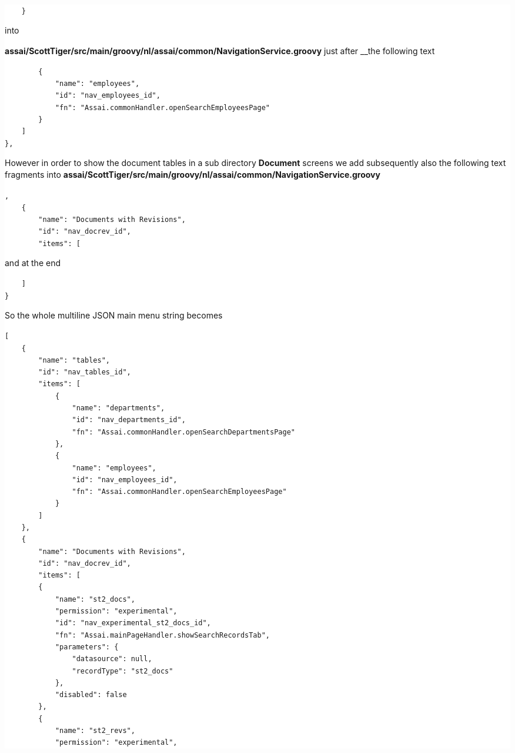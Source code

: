         }

into

__assai/ScottTiger/src/main/groovy/nl/assai/common/NavigationService.groovy__ just after
__the following text


            {
                "name": "employees",
                "id": "nav_employees_id",
                "fn": "Assai.commonHandler.openSearchEmployeesPage"
            }
        ]
    },

However in order to show the document tables in a sub directory __Document__ screens we add subsequently also the following text fragments into __assai/ScottTiger/src/main/groovy/nl/assai/common/NavigationService.groovy__

    ,
        {
            "name": "Documents with Revisions",
            "id": "nav_docrev_id",
            "items": [

and at the end

        ]
    }

So the whole multiline JSON main menu string becomes

    [
        {
            "name": "tables",
            "id": "nav_tables_id",
            "items": [
                {
                    "name": "departments",
                    "id": "nav_departments_id",
                    "fn": "Assai.commonHandler.openSearchDepartmentsPage"
                },
                {
                    "name": "employees",
                    "id": "nav_employees_id",
                    "fn": "Assai.commonHandler.openSearchEmployeesPage"
                }
            ]
        },
        {
            "name": "Documents with Revisions",
            "id": "nav_docrev_id",
            "items": [
            {
                "name": "st2_docs",
                "permission": "experimental",
                "id": "nav_experimental_st2_docs_id",
                "fn": "Assai.mainPageHandler.showSearchRecordsTab",
                "parameters": {
                    "datasource": null,
                    "recordType": "st2_docs"
                },
                "disabled": false
            },
            {
                "name": "st2_revs",
                "permission": "experimental",